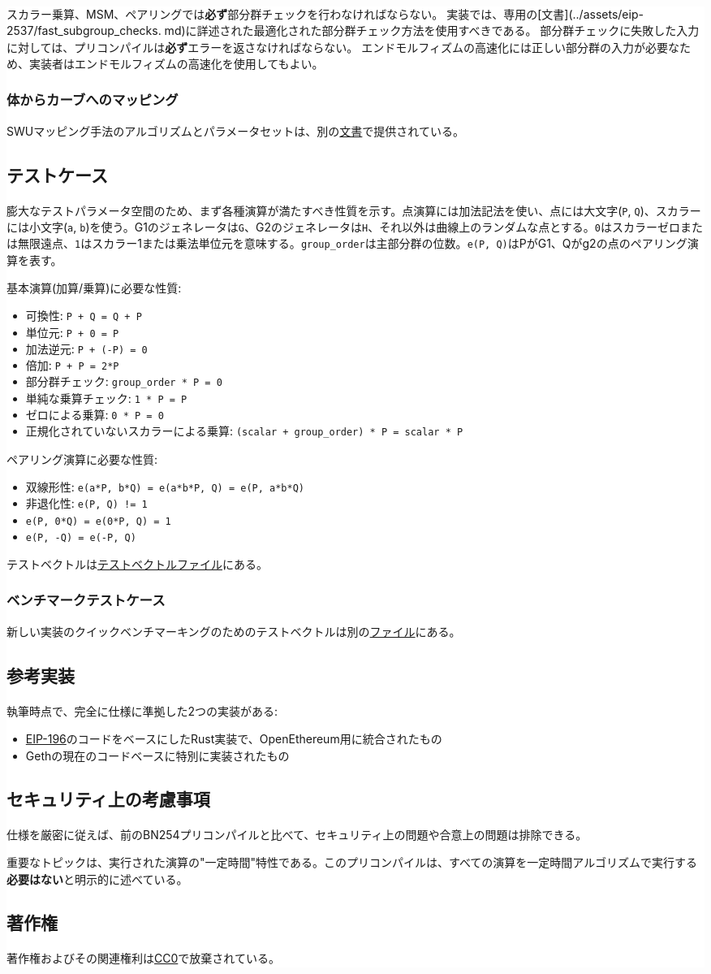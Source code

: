 スカラー乗算、MSM、ペアリングでは**必ず**部分群チェックを行わなければならない。
実装では、専用の[文書](../assets/eip-2537/fast_subgroup_checks.
md)に詳述された最適化された部分群チェック方法を使用すべきである。
部分群チェックに失敗した入力に対しては、プリコンパイルは**必ず**エラーを返さなければならない。
エンドモルフィズムの高速化には正しい部分群の入力が必要なため、実装者はエンドモルフィズムの高速化を使用してもよい。

### 体からカーブへのマッピング

SWUマッピング手法のアルゴリズムとパラメータセットは、別の[文書](../assets/eip-2537/field_to_curve.md)で提供されている。

## テストケース

膨大なテストパラメータ空間のため、まず各種演算が満たすべき性質を示す。点演算には加法記法を使い、点には大文字(`P`, `Q`)、スカラーには小文字(`a`, `b`)を使う。G1のジェネレータは`G`、G2のジェネレータは`H`、それ以外は曲線上のランダムな点とする。`0`はスカラーゼロまたは無限遠点、`1`はスカラー1または乗法単位元を意味する。`group_order`は主部分群の位数。`e(P, Q)`はPがG1、Qがg2の点のペアリング演算を表す。

基本演算(加算/乗算)に必要な性質:

- 可換性: `P + Q = Q + P`
- 単位元: `P + 0 = P`
- 加法逆元: `P + (-P) = 0`
- 倍加: `P + P = 2*P`
- 部分群チェック: `group_order * P = 0`
- 単純な乗算チェック: `1 * P = P`
- ゼロによる乗算: `0 * P = 0`
- 正規化されていないスカラーによる乗算: `(scalar + group_order) * P = scalar * P`

ペアリング演算に必要な性質:

- 双線形性: `e(a*P, b*Q) = e(a*b*P, Q) = e(P, a*b*Q)`
- 非退化性: `e(P, Q) != 1`
- `e(P, 0*Q) = e(0*P, Q) = 1`
- `e(P, -Q) = e(-P, Q)`

テストベクトルは[テストベクトルファイル](../assets/eip-2537/test-vectors.md)にある。

### ベンチマークテストケース

新しい実装のクイックベンチマーキングのためのテストベクトルは別の[ファイル](../assets/eip-2537/bench_vectors.md)にある。

## 参考実装

執筆時点で、完全に仕様に準拠した2つの実装がある:

- [EIP-196](./eip-196.md)のコードをベースにしたRust実装で、OpenEthereum用に統合されたもの
- Gethの現在のコードベースに特別に実装されたもの

## セキュリティ上の考慮事項

仕様を厳密に従えば、前のBN254プリコンパイルと比べて、セキュリティ上の問題や合意上の問題は排除できる。

重要なトピックは、実行された演算の"一定時間"特性である。このプリコンパイルは、すべての演算を一定時間アルゴリズムで実行する**必要はない**と明示的に述べている。

## 著作権

著作権およびその関連権利は[CC0](../LICENSE.md)で放棄されている。